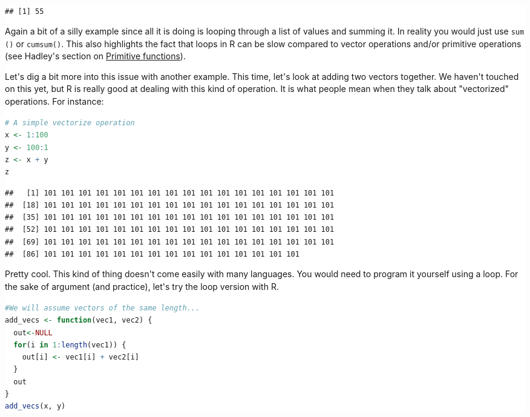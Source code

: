     ## [1] 55

Again a bit of a silly example since all it is doing is looping through a list of values and summing it. In reality you would just use `sum()` or `cumsum()`. This also highlights the fact that loops in R can be slow compared to vector operations and/or primitive operations (see Hadley's section on [Primitive functions](http://adv-r.had.co.nz/Functions.html#function-components)).

Let's dig a bit more into this issue with another example. This time, let's look at adding two vectors together. We haven't touched on this yet, but R is really good at dealing with this kind of operation. It is what people mean when they talk about "vectorized" operations. For instance:

``` r
# A simple vectorize operation
x <- 1:100
y <- 100:1
z <- x + y
z
```

    ##   [1] 101 101 101 101 101 101 101 101 101 101 101 101 101 101 101 101 101
    ##  [18] 101 101 101 101 101 101 101 101 101 101 101 101 101 101 101 101 101
    ##  [35] 101 101 101 101 101 101 101 101 101 101 101 101 101 101 101 101 101
    ##  [52] 101 101 101 101 101 101 101 101 101 101 101 101 101 101 101 101 101
    ##  [69] 101 101 101 101 101 101 101 101 101 101 101 101 101 101 101 101 101
    ##  [86] 101 101 101 101 101 101 101 101 101 101 101 101 101 101 101

Pretty cool. This kind of thing doesn't come easily with many languages. You would need to program it yourself using a loop. For the sake of argument (and practice), let's try the loop version with R.

``` r
#We will assume vectors of the same length...
add_vecs <- function(vec1, vec2) {
  out<-NULL
  for(i in 1:length(vec1)) {
    out[i] <- vec1[i] + vec2[i]
  }
  out
}
add_vecs(x, y)
```
